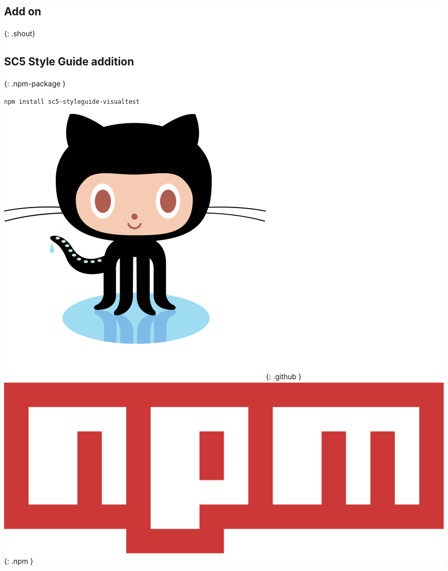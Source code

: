 ## Add on
{: .shout}

## SC5 Style Guide addition
{: .npm-package }

```
npm install sc5-styleguide-visualtest
```

![](/pictures/github-octocat.svg){: .github }
![](/pictures/npm-logo.svg){: .npm }